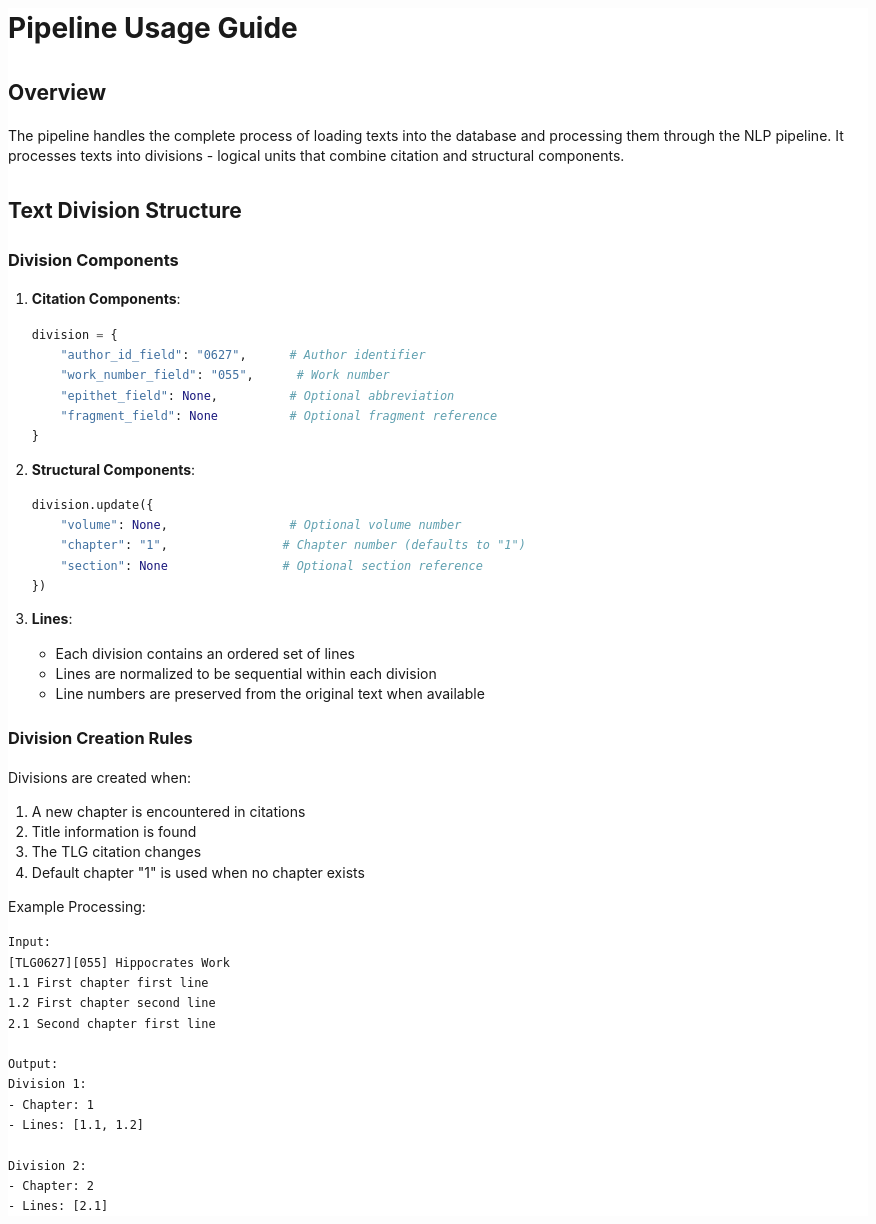 # Pipeline Usage Guide

## Overview

The pipeline handles the complete process of loading texts into the database and processing them through the NLP pipeline. It processes texts into divisions - logical units that combine citation and structural components.

## Text Division Structure

### Division Components

1. **Citation Components**:
   ```python
   division = {
       "author_id_field": "0627",      # Author identifier
       "work_number_field": "055",      # Work number
       "epithet_field": None,          # Optional abbreviation
       "fragment_field": None          # Optional fragment reference
   }
   ```

2. **Structural Components**:
   ```python
   division.update({
       "volume": None,                 # Optional volume number
       "chapter": "1",                # Chapter number (defaults to "1")
       "section": None                # Optional section reference
   })
   ```

3. **Lines**:
   - Each division contains an ordered set of lines
   - Lines are normalized to be sequential within each division
   - Line numbers are preserved from the original text when available

### Division Creation Rules

Divisions are created when:
1. A new chapter is encountered in citations
2. Title information is found
3. The TLG citation changes
4. Default chapter "1" is used when no chapter exists

Example Processing:
```
Input:
[TLG0627][055] Hippocrates Work
1.1 First chapter first line
1.2 First chapter second line
2.1 Second chapter first line

Output:
Division 1:
- Chapter: 1
- Lines: [1.1, 1.2]

Division 2:
- Chapter: 2
- Lines: [2.1]
```
